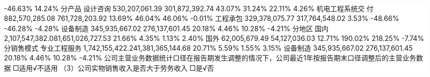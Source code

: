 -46.63%
14.24%
分产品
设计咨询
530,207,061.39
301,872,392.74
43.07%
31.24%
22.11%
4.26%
机电工程系统交
付
882,570,285.08
761,728,203.92
13.69%
46.04%
46.06%
-0.01%
工程承包
329,378,075.77
317,764,548.02
3.53%
-48.66%
-46.28%
-4.28%
设备制造
345,935,667.02
276,137,601.45
20.18%
4.46%
10.28%
-4.21%
分地区
国内
2,107,547,382.081,651,026,727.53
21.66%
4.35%
1.13%
2.40%
国外
62,005,679.49
54,127,036.03
12.71%
190.02%
218.25%
-7.74%
分销售模式
专业工程服务
1,742,155,422.241,381,365,144.68
20.71%
5.59%
1.55%
3.15%
设备制造
345,935,667.02
276,137,601.45
20.18%
4.46%
10.28%
-4.21%
公司主营业务数据统计口径在报告期发生调整的情况下，公司最近1年按报告期末口径调整后的主营业务数据
□适用√不适用
（3）公司实物销售收入是否大于劳务收入
□是√否